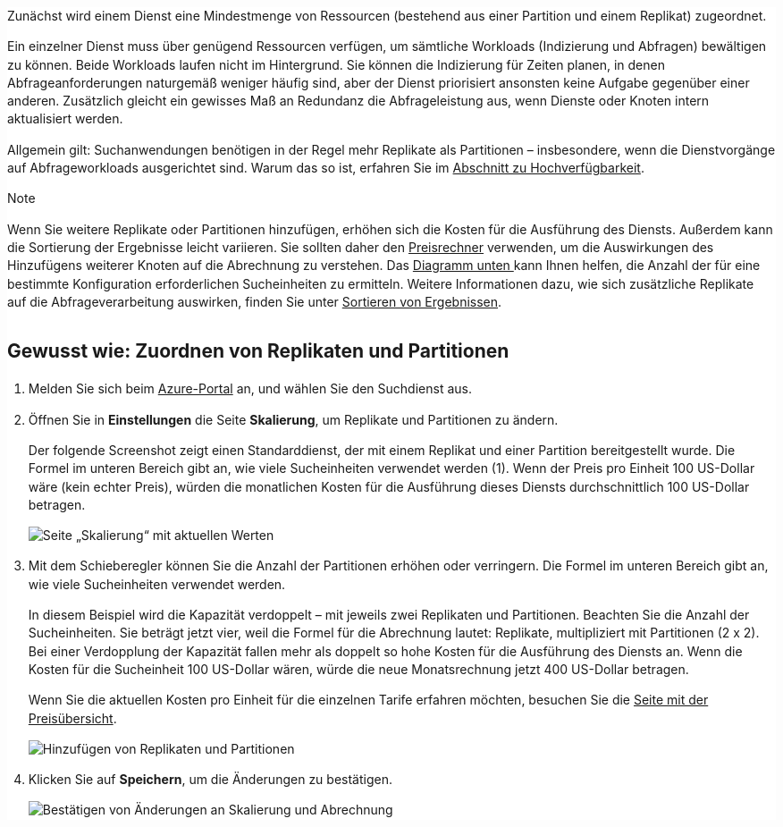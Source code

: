 Zunächst wird einem Dienst eine Mindestmenge von Ressourcen (bestehend aus einer Partition und einem Replikat) zugeordnet. 

Ein einzelner Dienst muss über genügend Ressourcen verfügen, um sämtliche Workloads (Indizierung und Abfragen) bewältigen zu können. Beide Workloads laufen nicht im Hintergrund. Sie können die Indizierung für Zeiten planen, in denen Abfrageanforderungen naturgemäß weniger häufig sind, aber der Dienst priorisiert ansonsten keine Aufgabe gegenüber einer anderen. Zusätzlich gleicht ein gewisses Maß an Redundanz die Abfrageleistung aus, wenn Dienste oder Knoten intern aktualisiert werden.

Allgemein gilt: Suchanwendungen benötigen in der Regel mehr Replikate als Partitionen – insbesondere, wenn die Dienstvorgänge auf Abfrageworkloads ausgerichtet sind. Warum das so ist, erfahren Sie im [Abschnitt zu Hochverfügbarkeit](#HA).

> [!NOTE]
> Wenn Sie weitere Replikate oder Partitionen hinzufügen, erhöhen sich die Kosten für die Ausführung des Diensts. Außerdem kann die Sortierung der Ergebnisse leicht variieren. Sie sollten daher den [Preisrechner](https://azure.microsoft.com/pricing/calculator/) verwenden, um die Auswirkungen des Hinzufügens weiterer Knoten auf die Abrechnung zu verstehen. Das [Diagramm unten ](#chart) kann Ihnen helfen, die Anzahl der für eine bestimmte Konfiguration erforderlichen Sucheinheiten zu ermitteln. Weitere Informationen dazu, wie sich zusätzliche Replikate auf die Abfrageverarbeitung auswirken, finden Sie unter [Sortieren von Ergebnissen](search-pagination-page-layout.md#ordering-results).

## <a name="how-to-allocate-replicas-and-partitions"></a>Gewusst wie: Zuordnen von Replikaten und Partitionen

1. Melden Sie sich beim [Azure-Portal](https://portal.azure.com/) an, und wählen Sie den Suchdienst aus.

1. Öffnen Sie in **Einstellungen** die Seite **Skalierung**, um Replikate und Partitionen zu ändern. 

   Der folgende Screenshot zeigt einen Standarddienst, der mit einem Replikat und einer Partition bereitgestellt wurde. Die Formel im unteren Bereich gibt an, wie viele Sucheinheiten verwendet werden (1). Wenn der Preis pro Einheit 100 US-Dollar wäre (kein echter Preis), würden die monatlichen Kosten für die Ausführung dieses Diensts durchschnittlich 100 US-Dollar betragen.

   ![Seite „Skalierung“ mit aktuellen Werten](media/search-capacity-planning/1-initial-values.png "Seite „Skalierung“ mit aktuellen Werten")

1. Mit dem Schieberegler können Sie die Anzahl der Partitionen erhöhen oder verringern. Die Formel im unteren Bereich gibt an, wie viele Sucheinheiten verwendet werden.

   In diesem Beispiel wird die Kapazität verdoppelt – mit jeweils zwei Replikaten und Partitionen. Beachten Sie die Anzahl der Sucheinheiten. Sie beträgt jetzt vier, weil die Formel für die Abrechnung lautet: Replikate, multipliziert mit Partitionen (2 x 2). Bei einer Verdopplung der Kapazität fallen mehr als doppelt so hohe Kosten für die Ausführung des Diensts an. Wenn die Kosten für die Sucheinheit 100 US-Dollar wären, würde die neue Monatsrechnung jetzt 400 US-Dollar betragen.

   Wenn Sie die aktuellen Kosten pro Einheit für die einzelnen Tarife erfahren möchten, besuchen Sie die [Seite mit der Preisübersicht](https://azure.microsoft.com/pricing/details/search/).

   ![Hinzufügen von Replikaten und Partitionen](media/search-capacity-planning/2-add-2-each.png "Hinzufügen von Replikaten und Partitionen")

1. Klicken Sie auf **Speichern**, um die Änderungen zu bestätigen.

   ![Bestätigen von Änderungen an Skalierung und Abrechnung](media/search-capacity-planning/3-save-confirm.png "Bestätigen von Änderungen an Skalierung und Abrechnung")
